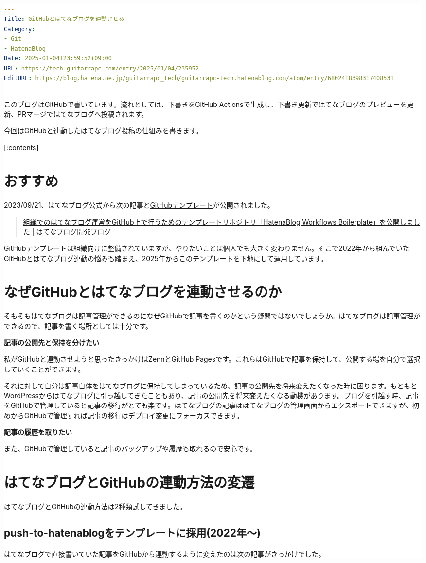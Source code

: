 ```yaml
---
Title: GitHubとはてなブログを連動させる
Category:
- Git
- HatenaBlog
Date: 2025-01-04T23:59:52+09:00
URL: https://tech.guitarrapc.com/entry/2025/01/04/235952
EditURL: https://blog.hatena.ne.jp/guitarrapc_tech/guitarrapc-tech.hatenablog.com/atom/entry/6802418398317408531
---
```


このブログはGitHubで書いています。流れとしては、下書きをGitHub Actionsで生成し、下書き更新ではてなブログのプレビューを更新、PRマージではてなブログへ投稿されます。

今回はGitHubと連動したはてなブログ投稿の仕組みを書きます。

[:contents]

# おすすめ

2023/09/21、はてなブログ公式から次の記事と[GitHubテンプレート](https://github.com/hatena/Hatena-Blog-Workflows-Boilerplate/)が公開されました。

> [組織でのはてなブログ運営をGitHub上で行うためのテンプレートリポジトリ「HatenaBlog Workflows Boilerplate」を公開しました | はてなブログ開発ブログ](https://staff.hatenablog.com/entry/2023/09/21/182000)

GitHubテンプレートは組織向けに整備されていますが、やりたいことは個人でも大きく変わりません。そこで2022年から組んでいたGitHubとはてなブログ連動の悩みも踏まえ、2025年からこのテンプレートを下地にして運用しています。

# なぜGitHubとはてなブログを連動させるのか

そもそもはてなブログは記事管理ができるのになぜGitHubで記事を書くのかという疑問ではないでしょうか。はてなブログは記事管理ができるので、記事を書く場所としては十分です。

**記事の公開先と保持を分けたい**

私がGitHubと連動させようと思ったきっかけはZennとGitHub Pagesです。これらはGitHubで記事を保持して、公開する場を自分で選択していくことができます。

それに対して自分は記事自体をはてなブログに保持してしまっているため、記事の公開先を将来変えたくなった時に困ります。もともとWordPressからはてなブログに引っ越してきたこともあり、記事の公開先を将来変えたくなる動機があります。ブログを引越す時、記事をGitHubで管理していると記事の移行がとても楽です。はてなブログの記事ははてなブログの管理画面からエクスポートできますが、初めからGitHubで管理すれば記事の移行はデプロイ変更にフォーカスできます。

**記事の履歴を取りたい**

また、GitHubで管理していると記事のバックアップや履歴も取れるので安心です。

# はてなブログとGitHubの連動方法の変遷

はてなブログとGitHubの連動方法は2種類試してきました。

## push-to-hatenablogをテンプレートに採用(2022年～)

はてなブログで直接書いていた記事をGitHubから連動するように変えたのは次の記事がきっかけでした。


[^1]: 2018年以前はいったん見ないふりです
[^2]: PRコメント多すぎになるのはよくない
[^3]: PR Status Checkにtextlintを指定している